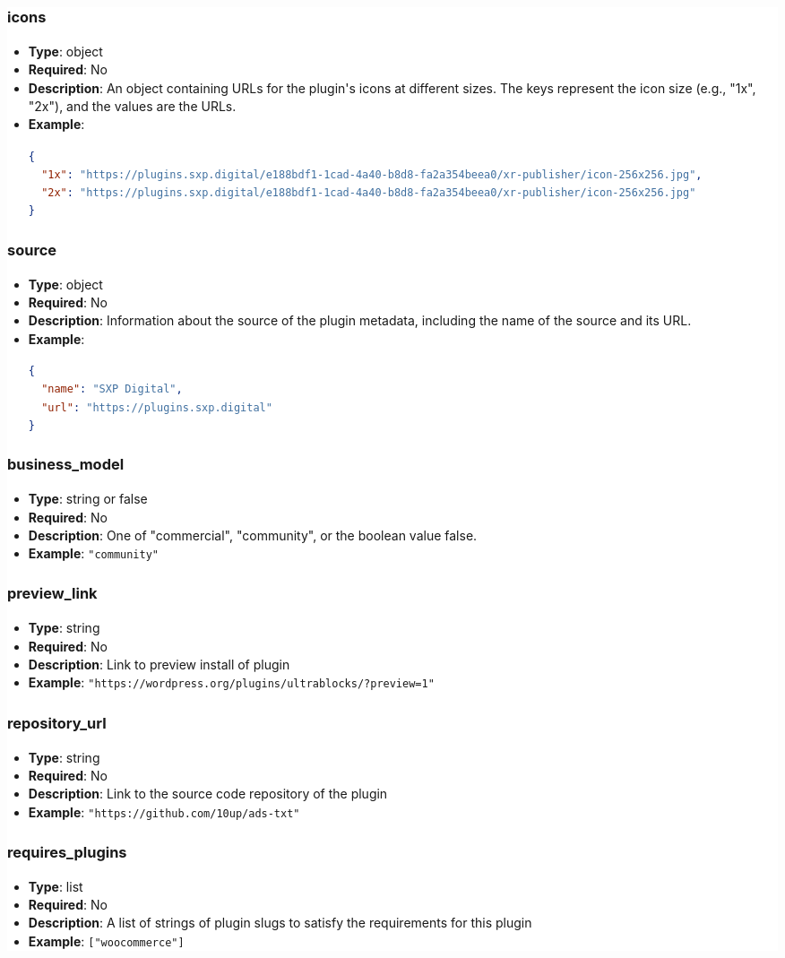 ### icons
- **Type**: object
- **Required**: No
- **Description**: An object containing URLs for the plugin's icons at different sizes. The keys represent the icon size (e.g., "1x", "2x"), and the values are the URLs.
- **Example**:
  ```json
  {
    "1x": "https://plugins.sxp.digital/e188bdf1-1cad-4a40-b8d8-fa2a354beea0/xr-publisher/icon-256x256.jpg",
    "2x": "https://plugins.sxp.digital/e188bdf1-1cad-4a40-b8d8-fa2a354beea0/xr-publisher/icon-256x256.jpg"
  }
  ```

### source
- **Type**: object
- **Required**: No
- **Description**: Information about the source of the plugin metadata, including the name of the source and its URL.
- **Example**:
  ```json
  {
    "name": "SXP Digital",
    "url": "https://plugins.sxp.digital"
  }
  ```
  
### business_model
- **Type**: string or false
- **Required**: No
- **Description**: One of "commercial", "community", or the boolean value false.
- **Example**: `"community"`
  
### preview_link
- **Type**: string
- **Required**: No
- **Description**: Link to preview install of plugin
- **Example**: `"https://wordpress.org/plugins/ultrablocks/?preview=1"`

### repository_url
- **Type**: string
- **Required**: No
- **Description**: Link to the source code repository of the plugin
- **Example**: `"https://github.com/10up/ads-txt"`

### requires_plugins
- **Type**: list
- **Required**: No
- **Description**: A list of strings of plugin slugs to satisfy the requirements for this plugin
- **Example**: `["woocommerce"]`
